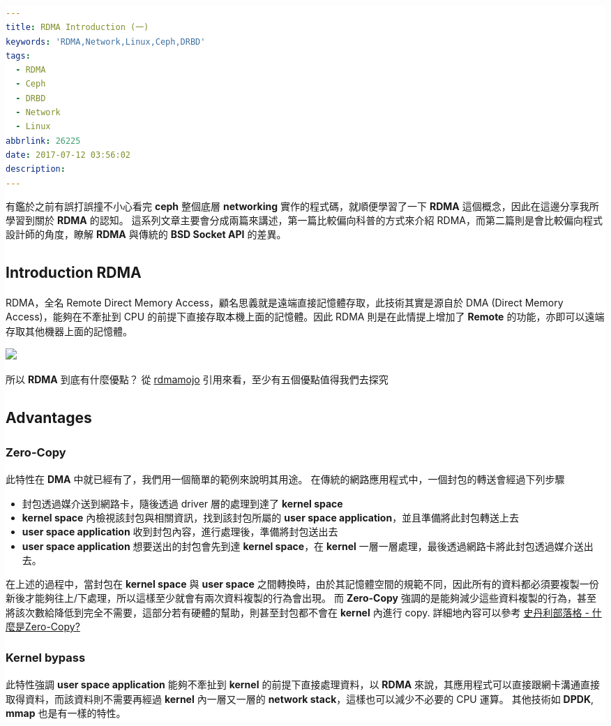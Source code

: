 ```yaml
---
title: RDMA Introduction (一)
keywords: 'RDMA,Network,Linux,Ceph,DRBD'
tags:
  - RDMA
  - Ceph
  - DRBD
  - Network
  - Linux
abbrlink: 26225
date: 2017-07-12 03:56:02
description:
---
```


有鑑於之前有誤打誤撞不小心看完 **ceph** 整個底層 **networking** 實作的程式碼，就順便學習了一下 **RDMA** 這個概念，因此在這邊分享我所學習到關於 **RDMA** 的認知。
這系列文章主要會分成兩篇來講述，第一篇比較偏向科普的方式來介紹 RDMA，而第二篇則是會比較偏向程式設計師的角度，瞭解 **RDMA** 與傳統的 **BSD Socket API** 的差異。



Introduction RDMA
-----------------
RDMA，全名 Remote Direct Memory Access，顧名思義就是遠端直接記憶體存取，此技術其實是源自於 DMA (Direct Memory Access)，能夠在不牽扯到 CPU 的前提下直接存取本機上面的記憶體。因此 RDMA 則是在此情提上增加了 **Remote** 的功能，亦即可以遠端存取其他機器上面的記憶體。

![](https://linuxcluster.files.wordpress.com/2012/10/rdma_communication.jpg)

所以 **RDMA** 到底有什麼優點？ 從 [rdmamojo](http://www.rdmamojo.com/) 引用來看，至少有五個優點值得我們去探究

## Advantages
### Zero-Copy

此特性在 **DMA** 中就已經有了，我們用一個簡單的範例來說明其用途。
在傳統的網路應用程式中，一個封包的轉送會經過下列步驟

- 封包透過媒介送到網路卡，隨後透過 driver 層的處理到達了 **kernel space**
- **kernel space** 內檢視該封包與相關資訊，找到該封包所屬的 **user space application**，並且準備將此封包轉送上去
- **user space application** 收到封包內容，進行處理後，準備將封包送出去
- **user space application** 想要送出的封包會先到達 **kernel space**，在 **kernel** 一層一層處理，最後透過網路卡將此封包透過媒介送出去。

在上述的過程中，當封包在 **kernel space** 與 **user space** 之間轉換時，由於其記憶體空間的規範不同，因此所有的資料都必須要複製一份新後才能夠往上/下處理，所以這樣至少就會有兩次資料複製的行為會出現。
而 **Zero-Copy** 強調的是能夠減少這些資料複製的行為，甚至將該次數給降低到完全不需要，這部分若有硬體的幫助，則甚至封包都不會在 **kernel** 內進行 copy.
詳細地內容可以參考 [史丹利部落格 - 什麼是Zero-Copy?](http://stenlyho.blogspot.tw/2008/08/zero-copy.html)

### Kernel bypass 

此特性強調 **user space application** 能夠不牽扯到 **kernel** 的前提下直接處理資料，以 **RDMA** 來說，其應用程式可以直接跟網卡溝通直接取得資料，而該資料則不需要再經過 **kernel** 內一層又一層的 **network stack**，這樣也可以減少不必要的 CPU 運算。
其他技術如 **DPDK**, **mmap** 也是有一樣的特性。

